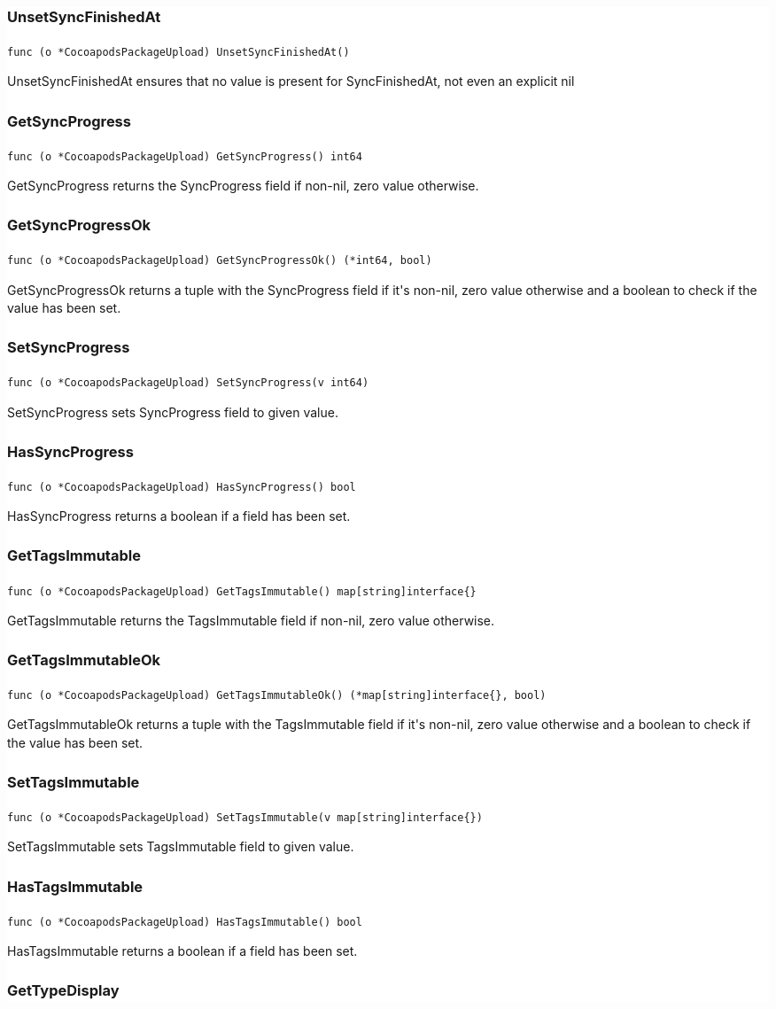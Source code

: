 ### UnsetSyncFinishedAt
`func (o *CocoapodsPackageUpload) UnsetSyncFinishedAt()`

UnsetSyncFinishedAt ensures that no value is present for SyncFinishedAt, not even an explicit nil
### GetSyncProgress

`func (o *CocoapodsPackageUpload) GetSyncProgress() int64`

GetSyncProgress returns the SyncProgress field if non-nil, zero value otherwise.

### GetSyncProgressOk

`func (o *CocoapodsPackageUpload) GetSyncProgressOk() (*int64, bool)`

GetSyncProgressOk returns a tuple with the SyncProgress field if it's non-nil, zero value otherwise
and a boolean to check if the value has been set.

### SetSyncProgress

`func (o *CocoapodsPackageUpload) SetSyncProgress(v int64)`

SetSyncProgress sets SyncProgress field to given value.

### HasSyncProgress

`func (o *CocoapodsPackageUpload) HasSyncProgress() bool`

HasSyncProgress returns a boolean if a field has been set.

### GetTagsImmutable

`func (o *CocoapodsPackageUpload) GetTagsImmutable() map[string]interface{}`

GetTagsImmutable returns the TagsImmutable field if non-nil, zero value otherwise.

### GetTagsImmutableOk

`func (o *CocoapodsPackageUpload) GetTagsImmutableOk() (*map[string]interface{}, bool)`

GetTagsImmutableOk returns a tuple with the TagsImmutable field if it's non-nil, zero value otherwise
and a boolean to check if the value has been set.

### SetTagsImmutable

`func (o *CocoapodsPackageUpload) SetTagsImmutable(v map[string]interface{})`

SetTagsImmutable sets TagsImmutable field to given value.

### HasTagsImmutable

`func (o *CocoapodsPackageUpload) HasTagsImmutable() bool`

HasTagsImmutable returns a boolean if a field has been set.

### GetTypeDisplay
